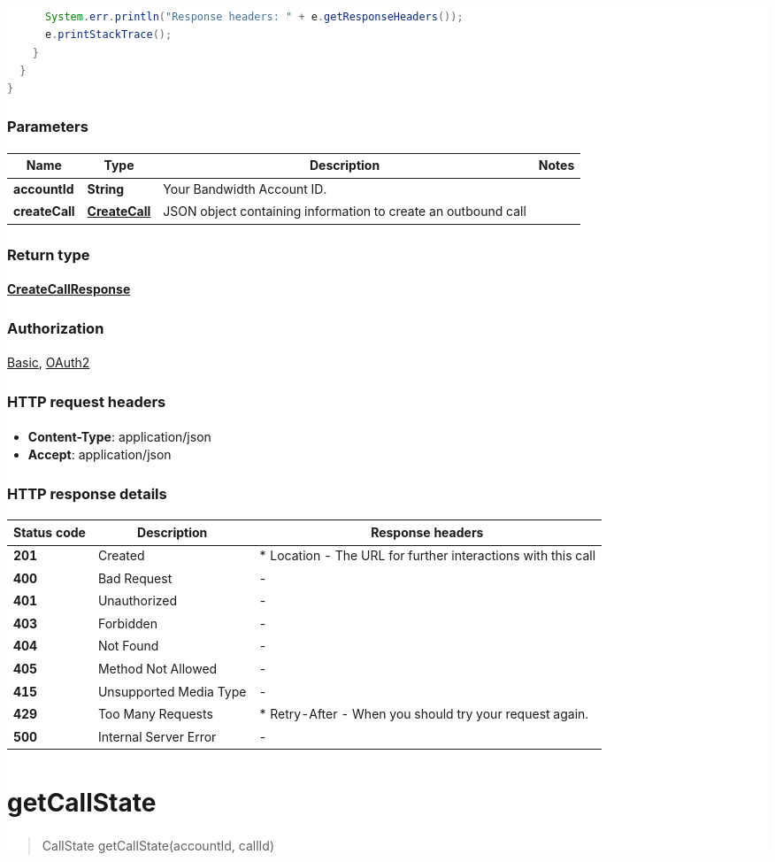 ```java
      System.err.println("Response headers: " + e.getResponseHeaders());
      e.printStackTrace();
    }
  }
}
```

### Parameters

| Name | Type | Description  | Notes |
|------------- | ------------- | ------------- | -------------|
| **accountId** | **String**| Your Bandwidth Account ID. | |
| **createCall** | [**CreateCall**](CreateCall.md)| JSON object containing information to create an outbound call | |

### Return type

[**CreateCallResponse**](CreateCallResponse.md)

### Authorization

[Basic](../README.md#Basic), [OAuth2](../README.md#OAuth2)

### HTTP request headers

 - **Content-Type**: application/json
 - **Accept**: application/json

### HTTP response details
| Status code | Description | Response headers |
|-------------|-------------|------------------|
| **201** | Created |  * Location - The URL for further interactions with this call <br>  |
| **400** | Bad Request |  -  |
| **401** | Unauthorized |  -  |
| **403** | Forbidden |  -  |
| **404** | Not Found |  -  |
| **405** | Method Not Allowed |  -  |
| **415** | Unsupported Media Type |  -  |
| **429** | Too Many Requests |  * Retry-After - When you should try your request again. <br>  |
| **500** | Internal Server Error |  -  |

<a id="getCallState"></a>
# **getCallState**
> CallState getCallState(accountId, callId)
